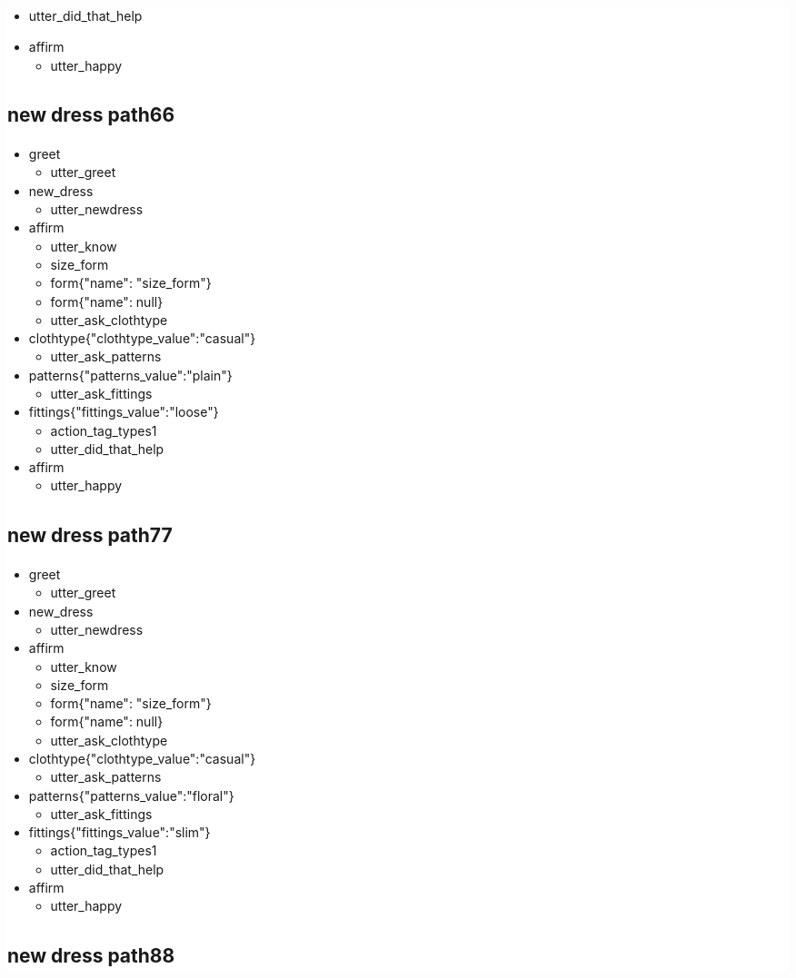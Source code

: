   - utter_did_that_help
* affirm
  - utter_happy

## new dress path66

* greet
  - utter_greet
* new_dress
  - utter_newdress
* affirm
  - utter_know
  - size_form
  - form{"name": "size_form"}
  - form{"name": null}  
  - utter_ask_clothtype
* clothtype{"clothtype_value":"casual"}
  - utter_ask_patterns
* patterns{"patterns_value":"plain"}
  - utter_ask_fittings
* fittings{"fittings_value":"loose"}
  - action_tag_types1
  - utter_did_that_help
* affirm
  - utter_happy

## new dress path77

* greet
  - utter_greet
* new_dress
  - utter_newdress
* affirm
  - utter_know
  - size_form
  - form{"name": "size_form"}
  - form{"name": null}  
  - utter_ask_clothtype
* clothtype{"clothtype_value":"casual"}
  - utter_ask_patterns
* patterns{"patterns_value":"floral"}
  - utter_ask_fittings
* fittings{"fittings_value":"slim"}
  - action_tag_types1
  - utter_did_that_help
* affirm
  - utter_happy

## new dress path88
